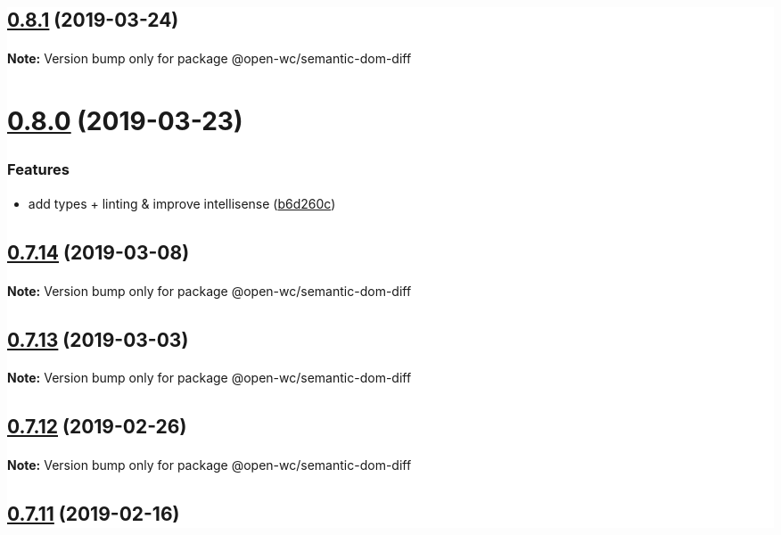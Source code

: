 


## [0.8.1](https://github.com/open-wc/open-wc/compare/@open-wc/semantic-dom-diff@0.8.0...@open-wc/semantic-dom-diff@0.8.1) (2019-03-24)

**Note:** Version bump only for package @open-wc/semantic-dom-diff





# [0.8.0](https://github.com/open-wc/open-wc/compare/@open-wc/semantic-dom-diff@0.7.14...@open-wc/semantic-dom-diff@0.8.0) (2019-03-23)


### Features

* add types + linting & improve intellisense ([b6d260c](https://github.com/open-wc/open-wc/commit/b6d260c))





## [0.7.14](https://github.com/open-wc/open-wc/compare/@open-wc/semantic-dom-diff@0.7.13...@open-wc/semantic-dom-diff@0.7.14) (2019-03-08)

**Note:** Version bump only for package @open-wc/semantic-dom-diff





## [0.7.13](https://github.com/open-wc/open-wc/compare/@open-wc/semantic-dom-diff@0.7.12...@open-wc/semantic-dom-diff@0.7.13) (2019-03-03)

**Note:** Version bump only for package @open-wc/semantic-dom-diff





## [0.7.12](https://github.com/open-wc/open-wc/compare/@open-wc/semantic-dom-diff@0.7.11...@open-wc/semantic-dom-diff@0.7.12) (2019-02-26)

**Note:** Version bump only for package @open-wc/semantic-dom-diff





## [0.7.11](https://github.com/open-wc/open-wc/compare/@open-wc/semantic-dom-diff@0.7.10...@open-wc/semantic-dom-diff@0.7.11) (2019-02-16)
